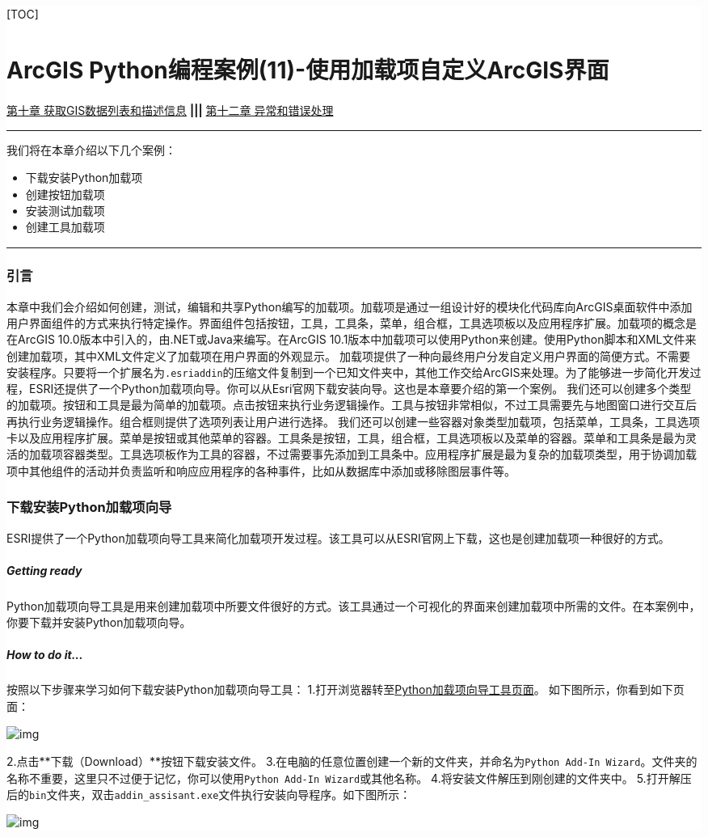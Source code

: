 [TOC]

# ArcGIS Python编程案例(11)-使用加载项自定义ArcGIS界面

[第十章 获取GIS数据列表和描述信息](https://www.jianshu.com/p/77e114fbdaaa) **|||** [第十二章 异常和错误处理](https://www.jianshu.com/p/3622e520de4e)

------

我们将在本章介绍以下几个案例：

- 下载安装Python加载项
- 创建按钮加载项
- 安装测试加载项
- 创建工具加载项

------

### 引言

本章中我们会介绍如何创建，测试，编辑和共享Python编写的加载项。加载项是通过一组设计好的模块化代码库向ArcGIS桌面软件中添加用户界面组件的方式来执行特定操作。界面组件包括按钮，工具，工具条，菜单，组合框，工具选项板以及应用程序扩展。加载项的概念是在ArcGIS 10.0版本中引入的，由.NET或Java来编写。在ArcGIS 10.1版本中加载项可以使用Python来创建。使用Python脚本和XML文件来创建加载项，其中XML文件定义了加载项在用户界面的外观显示。
 加载项提供了一种向最终用户分发自定义用户界面的简便方式。不需要安装程序。只要将一个扩展名为`.esriaddin`的压缩文件复制到一个已知文件夹中，其他工作交给ArcGIS来处理。为了能够进一步简化开发过程，ESRI还提供了一个Python加载项向导。你可以从Esri官网下载安装向导。这也是本章要介绍的第一个案例。
 我们还可以创建多个类型的加载项。按钮和工具是最为简单的加载项。点击按钮来执行业务逻辑操作。工具与按钮非常相似，不过工具需要先与地图窗口进行交互后再执行业务逻辑操作。组合框则提供了选项列表让用户进行选择。
 我们还可以创建一些容器对象类型加载项，包括菜单，工具条，工具选项卡以及应用程序扩展。菜单是按钮或其他菜单的容器。工具条是按钮，工具，组合框，工具选项板以及菜单的容器。菜单和工具条是最为灵活的加载项容器类型。工具选项板作为工具的容器，不过需要事先添加到工具条中。应用程序扩展是最为复杂的加载项类型，用于协调加载项中其他组件的活动并负责监听和响应应用程序的各种事件，比如从数据库中添加或移除图层事件等。

### 下载安装Python加载项向导

ESRI提供了一个Python加载项向导工具来简化加载项开发过程。该工具可以从ESRI官网上下载，这也是创建加载项一种很好的方式。

##### Getting ready

Python加载项向导工具是用来创建加载项中所要文件很好的方式。该工具通过一个可视化的界面来创建加载项中所需的文件。在本案例中，你要下载并安装Python加载项向导。

##### How to do it...

按照以下步骤来学习如何下载安装Python加载项向导工具：
 1.打开浏览器转至[Python加载项向导工具页面](https://link.jianshu.com?t=http://www.arcgis.com/home/item.html?id=5f3aefe77f6b4f61ad3e4c62f30bff3b)。
 如下图所示，你看到如下页面：

![img](https://pzy-images.oss-cn-hangzhou.aliyuncs.com/img/202201130829092.jpg)

2.点击**下载（Download）**按钮下载安装文件。
 3.在电脑的任意位置创建一个新的文件夹，并命名为`Python Add-In Wizard`。文件夹的名称不重要，这里只不过便于记忆，你可以使用`Python Add-In Wizard`或其他名称。
 4.将安装文件解压到刚创建的文件夹中。
 5.打开解压后的`bin`文件夹，双击`addin_assisant.exe`文件执行安装向导程序。如下图所示：

![img](https://pzy-images.oss-cn-hangzhou.aliyuncs.com/img/202201130829093.png)
